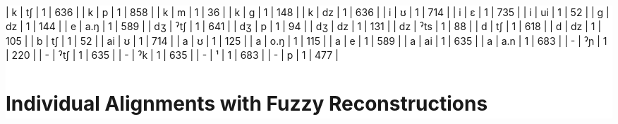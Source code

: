 | k         | tʃ        |             1 | 636                                                  |
| k         | p         |             1 | 858                                                  |
| k         | m         |             1 | 36                                                   |
| k         | g         |             1 | 148                                                  |
| k         | dz        |             1 | 636                                                  |
| i         | ʊ         |             1 | 714                                                  |
| i         | ɛ         |             1 | 735                                                  |
| i         | ui        |             1 | 52                                                   |
| g         | dz        |             1 | 144                                                  |
| e         | a.ŋ       |             1 | 589                                                  |
| dʒ        | ˀtʃ       |             1 | 641                                                  |
| dʒ        | p         |             1 | 94                                                   |
| dʒ        | dz        |             1 | 131                                                  |
| dz        | ˀts       |             1 | 88                                                   |
| d         | tʃ        |             1 | 618                                                  |
| d         | dz        |             1 | 105                                                  |
| b         | tʃ        |             1 | 52                                                   |
| ai        | ʊ         |             1 | 714                                                  |
| a         | ʊ         |             1 | 125                                                  |
| a         | o.ŋ       |             1 | 115                                                  |
| a         | e         |             1 | 589                                                  |
| a         | ai        |             1 | 635                                                  |
| a         | a.n       |             1 | 683                                                  |
| -         | ˀɲ        |             1 | 220                                                  |
| -         | ˀtʃ       |             1 | 635                                                  |
| -         | ˀk        |             1 | 635                                                  |
| -         | ¹         |             1 | 683                                                  |
| -         | p         |             1 | 477                                                  |

# Individual Alignments with Fuzzy Reconstructions

